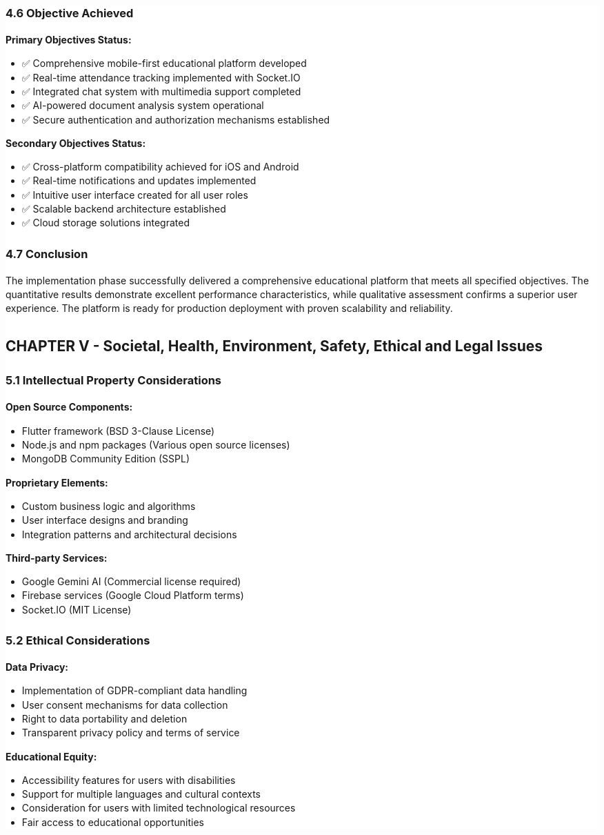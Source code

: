 ### 4.6 Objective Achieved

**Primary Objectives Status:**
- ✅ Comprehensive mobile-first educational platform developed
- ✅ Real-time attendance tracking implemented with Socket.IO
- ✅ Integrated chat system with multimedia support completed
- ✅ AI-powered document analysis system operational
- ✅ Secure authentication and authorization mechanisms established

**Secondary Objectives Status:**
- ✅ Cross-platform compatibility achieved for iOS and Android
- ✅ Real-time notifications and updates implemented
- ✅ Intuitive user interface created for all user roles
- ✅ Scalable backend architecture established
- ✅ Cloud storage solutions integrated

### 4.7 Conclusion

The implementation phase successfully delivered a comprehensive educational platform that meets all specified objectives. The quantitative results demonstrate excellent performance characteristics, while qualitative assessment confirms a superior user experience. The platform is ready for production deployment with proven scalability and reliability.

## CHAPTER V - Societal, Health, Environment, Safety, Ethical and Legal Issues

### 5.1 Intellectual Property Considerations

**Open Source Components:**
- Flutter framework (BSD 3-Clause License)
- Node.js and npm packages (Various open source licenses)
- MongoDB Community Edition (SSPL)

**Proprietary Elements:**
- Custom business logic and algorithms
- User interface designs and branding
- Integration patterns and architectural decisions

**Third-party Services:**
- Google Gemini AI (Commercial license required)
- Firebase services (Google Cloud Platform terms)
- Socket.IO (MIT License)

### 5.2 Ethical Considerations

**Data Privacy:**
- Implementation of GDPR-compliant data handling
- User consent mechanisms for data collection
- Right to data portability and deletion
- Transparent privacy policy and terms of service

**Educational Equity:**
- Accessibility features for users with disabilities
- Support for multiple languages and cultural contexts
- Consideration for users with limited technological resources
- Fair access to educational opportunities
